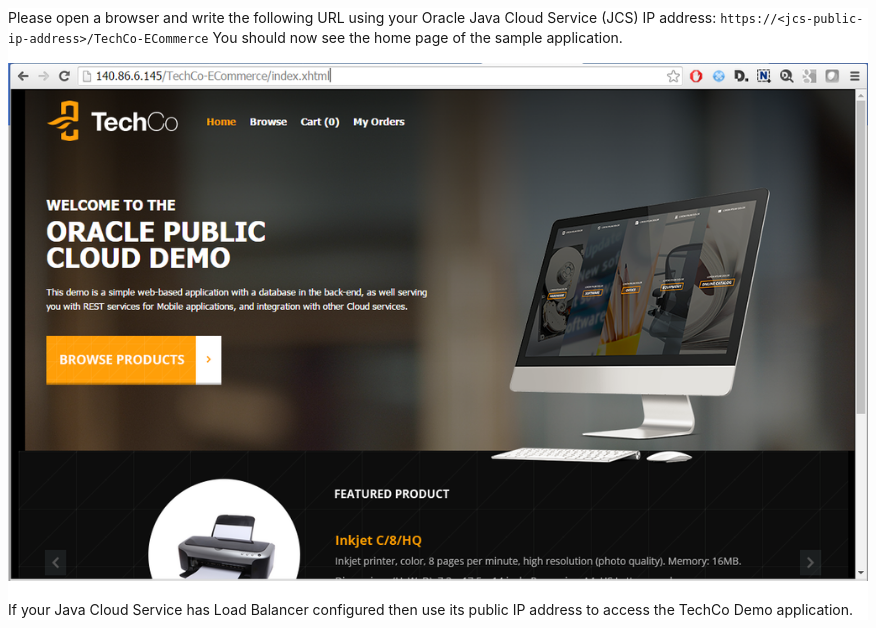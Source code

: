 
Please open a browser and write the following URL using your Oracle Java Cloud Service (JCS) IP address: `https://<jcs-public-ip-address>/TechCo-ECommerce`
You should now see the home page of the sample application.

![](../jcs-deploy/images/28.png)

If your Java Cloud Service has Load Balancer configured then use its public IP address to access the TechCo Demo application.